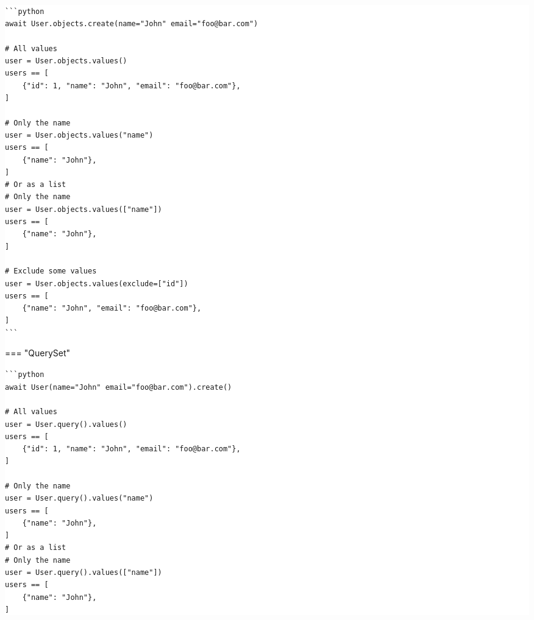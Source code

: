    ```python
    await User.objects.create(name="John" email="foo@bar.com")

    # All values
    user = User.objects.values()
    users == [
        {"id": 1, "name": "John", "email": "foo@bar.com"},
    ]

    # Only the name
    user = User.objects.values("name")
    users == [
        {"name": "John"},
    ]
    # Or as a list
    # Only the name
    user = User.objects.values(["name"])
    users == [
        {"name": "John"},
    ]

    # Exclude some values
    user = User.objects.values(exclude=["id"])
    users == [
        {"name": "John", "email": "foo@bar.com"},
    ]
    ```

=== "QuerySet"

    ```python
    await User(name="John" email="foo@bar.com").create()

    # All values
    user = User.query().values()
    users == [
        {"id": 1, "name": "John", "email": "foo@bar.com"},
    ]

    # Only the name
    user = User.query().values("name")
    users == [
        {"name": "John"},
    ]
    # Or as a list
    # Only the name
    user = User.query().values(["name"])
    users == [
        {"name": "John"},
    ]


[document]: ./documents.md